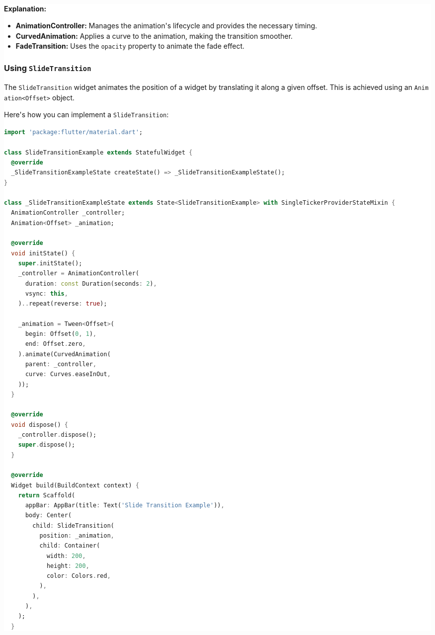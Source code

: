 **Explanation:**

- **AnimationController:** Manages the animation's lifecycle and provides the necessary timing.
- **CurvedAnimation:** Applies a curve to the animation, making the transition smoother.
- **FadeTransition:** Uses the `opacity` property to animate the fade effect.

### Using `SlideTransition`

The `SlideTransition` widget animates the position of a widget by translating it along a given offset. This is achieved using an `Animation<Offset>` object.

Here's how you can implement a `SlideTransition`:

```dart
import 'package:flutter/material.dart';

class SlideTransitionExample extends StatefulWidget {
  @override
  _SlideTransitionExampleState createState() => _SlideTransitionExampleState();
}

class _SlideTransitionExampleState extends State<SlideTransitionExample> with SingleTickerProviderStateMixin {
  AnimationController _controller;
  Animation<Offset> _animation;

  @override
  void initState() {
    super.initState();
    _controller = AnimationController(
      duration: const Duration(seconds: 2),
      vsync: this,
    )..repeat(reverse: true);

    _animation = Tween<Offset>(
      begin: Offset(0, 1),
      end: Offset.zero,
    ).animate(CurvedAnimation(
      parent: _controller,
      curve: Curves.easeInOut,
    ));
  }

  @override
  void dispose() {
    _controller.dispose();
    super.dispose();
  }

  @override
  Widget build(BuildContext context) {
    return Scaffold(
      appBar: AppBar(title: Text('Slide Transition Example')),
      body: Center(
        child: SlideTransition(
          position: _animation,
          child: Container(
            width: 200,
            height: 200,
            color: Colors.red,
          ),
        ),
      ),
    );
  }
```
